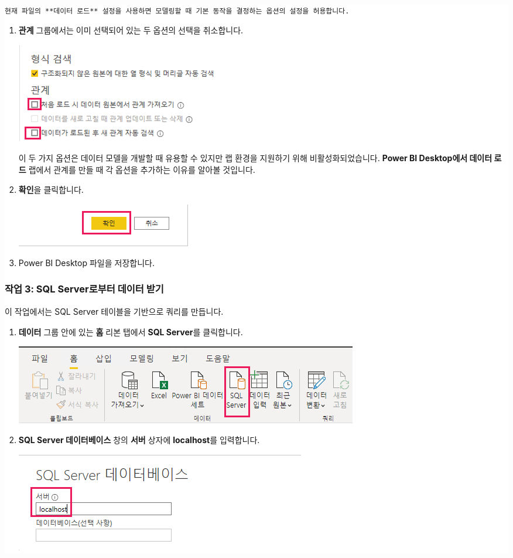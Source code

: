     현재 파일의 **데이터 로드** 설정을 사용하면 모델링할 때 기본 동작을 결정하는 옵션의 설정을 허용합니다.

1. **관계** 그룹에서는 이미 선택되어 있는 두 옵션의 선택을 취소합니다.

	![그림 7](Linked_image_Files/01-prepare-data-with-power-query-in-power-bi-desktop_image9.png)

    이 두 가지 옵션은 데이터 모델을 개발할 때 유용할 수 있지만 랩 환경을 지원하기 위해 비활성화되었습니다. **Power BI Desktop에서 데이터 로드** 랩에서 관계를 만들 때 각 옵션을 추가하는 이유를 알아볼 것입니다.

1. **확인**을 클릭합니다.

    ![그림 9](Linked_image_Files/01-prepare-data-with-power-query-in-power-bi-desktop_image10.png)

1. Power BI Desktop 파일을 저장합니다.

### **작업 3: SQL Server로부터 데이터 받기**

이 작업에서는 SQL Server 테이블을 기반으로 쿼리를 만듭니다.

1. **데이터** 그룹 안에 있는 **홈** 리본 탭에서 **SQL Server**를 클릭합니다.

	![그림 19](Linked_image_Files/01-prepare-data-with-power-query-in-power-bi-desktop_image11.png)

2. **SQL Server 데이터베이스** 창의 **서버** 상자에 **localhost**를 입력합니다.

	![그림 21](Linked_image_Files/01-prepare-data-with-power-query-in-power-bi-desktop_image12.png)
